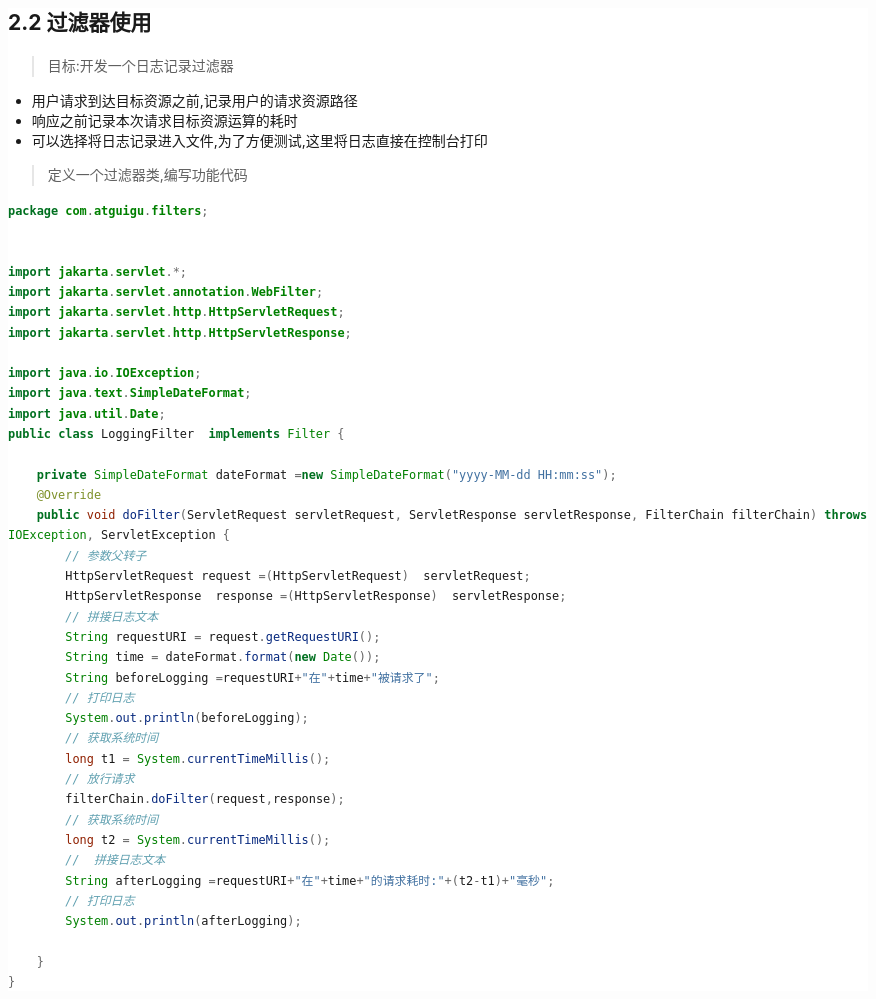 ## 2.2 过滤器使用

> 目标:开发一个日志记录过滤器

+ 用户请求到达目标资源之前,记录用户的请求资源路径
+ 响应之前记录本次请求目标资源运算的耗时
+ 可以选择将日志记录进入文件,为了方便测试,这里将日志直接在控制台打印

>  定义一个过滤器类,编写功能代码

``` java
package com.atguigu.filters;


import jakarta.servlet.*;
import jakarta.servlet.annotation.WebFilter;
import jakarta.servlet.http.HttpServletRequest;
import jakarta.servlet.http.HttpServletResponse;

import java.io.IOException;
import java.text.SimpleDateFormat;
import java.util.Date;
public class LoggingFilter  implements Filter {

    private SimpleDateFormat dateFormat =new SimpleDateFormat("yyyy-MM-dd HH:mm:ss");
    @Override
    public void doFilter(ServletRequest servletRequest, ServletResponse servletResponse, FilterChain filterChain) throws IOException, ServletException {
        // 参数父转子
        HttpServletRequest request =(HttpServletRequest)  servletRequest;
        HttpServletResponse  response =(HttpServletResponse)  servletResponse;
        // 拼接日志文本
        String requestURI = request.getRequestURI();
        String time = dateFormat.format(new Date());
        String beforeLogging =requestURI+"在"+time+"被请求了";
        // 打印日志
        System.out.println(beforeLogging);
        // 获取系统时间
        long t1 = System.currentTimeMillis();
        // 放行请求
        filterChain.doFilter(request,response);
        // 获取系统时间
        long t2 = System.currentTimeMillis();
        //  拼接日志文本
        String afterLogging =requestURI+"在"+time+"的请求耗时:"+(t2-t1)+"毫秒";
        // 打印日志
        System.out.println(afterLogging);

    }
}

```
